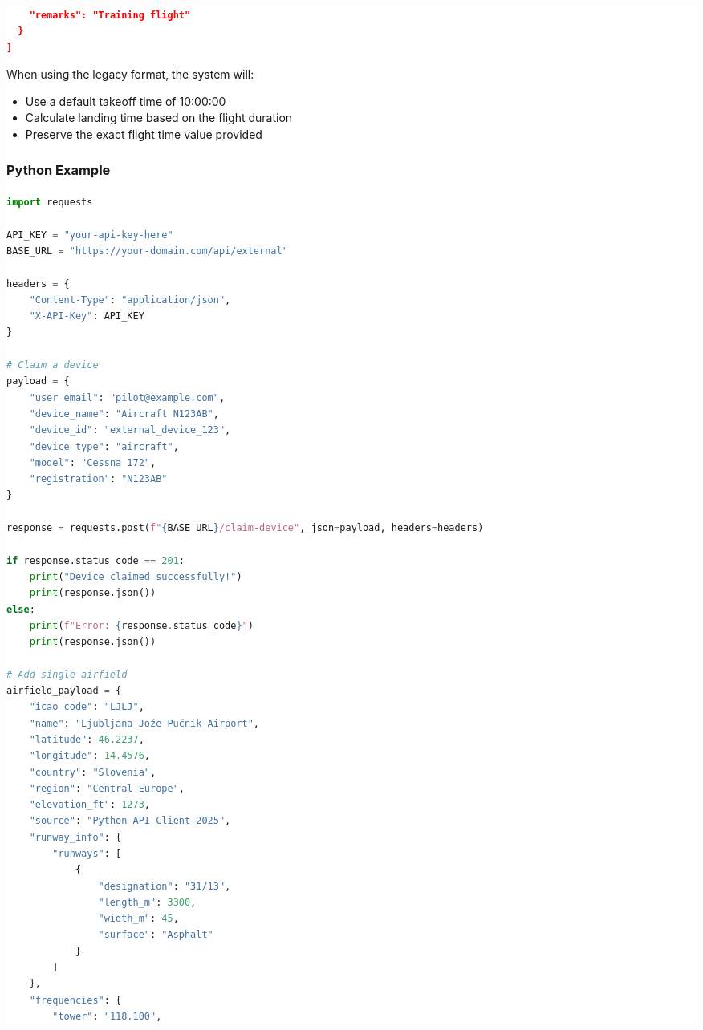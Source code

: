 ```json
    "remarks": "Training flight"
  }
]
```

When using the legacy format, the system will:
- Use a default takeoff time of 10:00:00
- Calculate landing time based on the flight duration
- Preserve the exact flight time value provided

### Python Example

```python
import requests

API_KEY = "your-api-key-here"
BASE_URL = "https://your-domain.com/api/external"

headers = {
    "Content-Type": "application/json",
    "X-API-Key": API_KEY
}

# Claim a device
payload = {
    "user_email": "pilot@example.com",
    "device_name": "Aircraft N123AB",
    "device_id": "external_device_123",
    "device_type": "aircraft",
    "model": "Cessna 172",
    "registration": "N123AB"
}

response = requests.post(f"{BASE_URL}/claim-device", json=payload, headers=headers)

if response.status_code == 201:
    print("Device claimed successfully!")
    print(response.json())
else:
    print(f"Error: {response.status_code}")
    print(response.json())

# Add single airfield
airfield_payload = {
    "icao_code": "LJLJ",
    "name": "Ljubljana Jože Pučnik Airport",
    "latitude": 46.2237,
    "longitude": 14.4576,
    "country": "Slovenia",
    "region": "Central Europe",
    "elevation_ft": 1273,
    "source": "Python API Client 2025",
    "runway_info": {
        "runways": [
            {
                "designation": "31/13",
                "length_m": 3300,
                "width_m": 45,
                "surface": "Asphalt"
            }
        ]
    },
    "frequencies": {
        "tower": "118.100",
```
